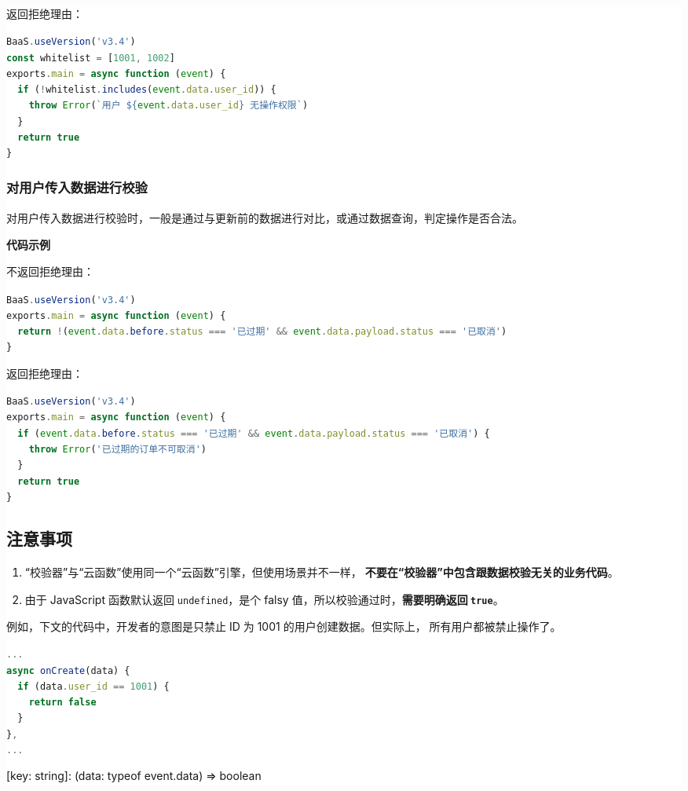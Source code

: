 返回拒绝理由：

```js
BaaS.useVersion('v3.4')
const whitelist = [1001, 1002]
exports.main = async function (event) {
  if (!whitelist.includes(event.data.user_id)) {
    throw Error(`用户 ${event.data.user_id} 无操作权限`)
  }
  return true
}
```

### 对用户传入数据进行校验

对用户传入数据进行校验时，一般是通过与更新前的数据进行对比，或通过数据查询，判定操作是否合法。

**代码示例**

不返回拒绝理由：

```js
BaaS.useVersion('v3.4')
exports.main = async function (event) {
  return !(event.data.before.status === '已过期' && event.data.payload.status === '已取消')
}
```

返回拒绝理由：

```js
BaaS.useVersion('v3.4')
exports.main = async function (event) {
  if (event.data.before.status === '已过期' && event.data.payload.status === '已取消') {
    throw Error('已过期的订单不可取消')
  }
  return true
}
```

## 注意事项

1. “校验器”与“云函数”使用同一个“云函数”引擎，但使用场景并不一样，
**不要在“校验器”中包含跟数据校验无关的业务代码**。

2. 由于 JavaScript 函数默认返回 `undefined`，是个 falsy 值，所以校验通过时，**需要明确返回 `true`**。

  例如，下文的代码中，开发者的意图是只禁止 ID 为 1001 的用户创建数据。但实际上，
  所有用户都被禁止操作了。

  ```js
  ...
  async onCreate(data) {
    if (data.user_id == 1001) {
      return false
    }
  },
  ...
  ```


  [key: string]: (data: typeof event.data) => boolean